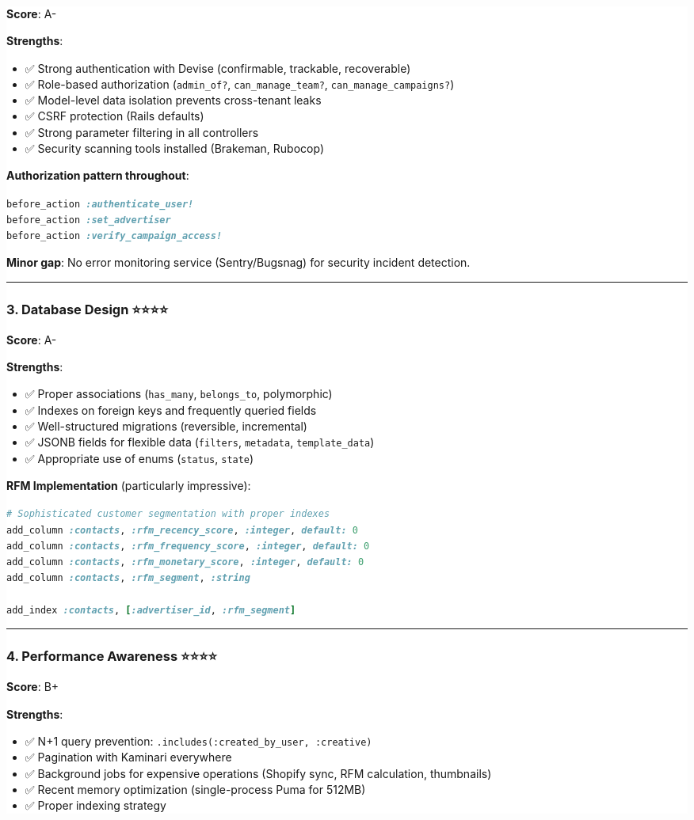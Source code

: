 **Score**: A-

**Strengths**:
- ✅ Strong authentication with Devise (confirmable, trackable, recoverable)
- ✅ Role-based authorization (`admin_of?`, `can_manage_team?`, `can_manage_campaigns?`)
- ✅ Model-level data isolation prevents cross-tenant leaks
- ✅ CSRF protection (Rails defaults)
- ✅ Strong parameter filtering in all controllers
- ✅ Security scanning tools installed (Brakeman, Rubocop)

**Authorization pattern throughout**:
```ruby
before_action :authenticate_user!
before_action :set_advertiser
before_action :verify_campaign_access!
```

**Minor gap**: No error monitoring service (Sentry/Bugsnag) for security incident detection.

---

### 3. Database Design ⭐⭐⭐⭐

**Score**: A-

**Strengths**:
- ✅ Proper associations (`has_many`, `belongs_to`, polymorphic)
- ✅ Indexes on foreign keys and frequently queried fields
- ✅ Well-structured migrations (reversible, incremental)
- ✅ JSONB fields for flexible data (`filters`, `metadata`, `template_data`)
- ✅ Appropriate use of enums (`status`, `state`)

**RFM Implementation** (particularly impressive):
```ruby
# Sophisticated customer segmentation with proper indexes
add_column :contacts, :rfm_recency_score, :integer, default: 0
add_column :contacts, :rfm_frequency_score, :integer, default: 0
add_column :contacts, :rfm_monetary_score, :integer, default: 0
add_column :contacts, :rfm_segment, :string

add_index :contacts, [:advertiser_id, :rfm_segment]
```

---

### 4. Performance Awareness ⭐⭐⭐⭐

**Score**: B+

**Strengths**:
- ✅ N+1 query prevention: `.includes(:created_by_user, :creative)`
- ✅ Pagination with Kaminari everywhere
- ✅ Background jobs for expensive operations (Shopify sync, RFM calculation, thumbnails)
- ✅ Recent memory optimization (single-process Puma for 512MB)
- ✅ Proper indexing strategy

